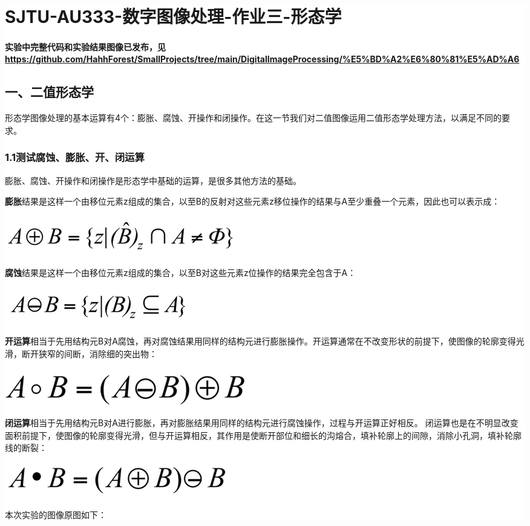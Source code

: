 # SJTU-AU333-数字图像处理-作业三-形态学

**实验中完整代码和实验结果图像已发布，见 https://github.com/HahhForest/SmallProjects/tree/main/DigitalImageProcessing/%E5%BD%A2%E6%80%81%E5%AD%A6**

## 一、二值形态学

形态学图像处理的基本运算有4个：膨胀、腐蚀、开操作和闭操作。在这一节我们对二值图像运用二值形态学处理方法，以满足不同的要求。

### 1.1测试腐蚀、膨胀、开、闭运算

膨胀、腐蚀、开操作和闭操作是形态学中基础的运算，是很多其他方法的基础。

**膨胀**结果是这样一个由移位元素z组成的集合，以至B的反射对这些元素z移位操作的结果与A至少重叠一个元素，因此也可以表示成：

![image-20210531215441284](作业三-形态学.assets/image-20210531215441284.png)

**腐蚀**结果是这样一个由移位元素z组成的集合，以至B对这些元素z位操作的结果完全包含于A：

![image-20210531215632394](作业三-形态学.assets/image-20210531215632394.png)

**开运算**相当于先用结构元B对A腐蚀，再对腐蚀结果用同样的结构元进行膨胀操作。开运算通常在不改变形状的前提下，使图像的轮廓变得光滑，断开狭窄的间断，消除细的突出物：

![image-20210601074858423](作业三-形态学.assets/image-20210601074858423.png)

**闭运算**相当于先用结构元B对A进行膨胀，再对膨胀结果用同样的结构元进行腐蚀操作，过程与开运算正好相反。 闭运算也是在不明显改变面积前提下，使图像的轮廓变得光滑，但与开运算相反，其作用是使断开部位和细长的沟熔合，填补轮廓上的间隙，消除小孔洞，填补轮廓线的断裂：

![image-20210601074946709](作业三-形态学.assets/image-20210601074946709.png)

本次实验的图像原图如下：
